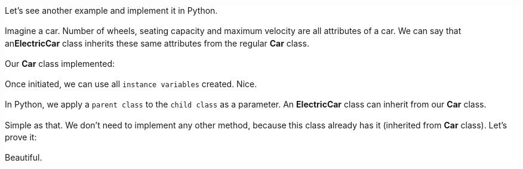 Let’s see another example and implement it in Python.

Imagine a car. Number of wheels, seating capacity and maximum velocity are all attributes of a car. We can say that an**ElectricCar** class inherits these same attributes from the regular **Car** class.





<iframe width="700" height="250" src="https://medium.freecodecamp.org/media/d8c96fa38c00544eddac8f8a07723763?postId=120ea540b567" data-media-id="d8c96fa38c00544eddac8f8a07723763" data-thumbnail="https://i.embed.ly/1/image?url=https%3A%2F%2Favatars2.githubusercontent.com%2Fu%2F5835798%3Fv%3D4%26s%3D400&amp;key=a19fcc184b9711e1b4764040d3dc5c07" allowfullscreen="" frameborder="0"></iframe>





Our **Car** class implemented:





<iframe width="700" height="250" src="https://medium.freecodecamp.org/media/03691782d8dfad996e277e0ee346b2f4?postId=120ea540b567" data-media-id="03691782d8dfad996e277e0ee346b2f4" data-thumbnail="https://i.embed.ly/1/image?url=https%3A%2F%2Favatars2.githubusercontent.com%2Fu%2F5835798%3Fv%3D4%26s%3D400&amp;key=a19fcc184b9711e1b4764040d3dc5c07" allowfullscreen="" frameborder="0"></iframe>





Once initiated, we can use all `instance variables` created. Nice.

In Python, we apply a `parent class` to the `child class` as a parameter. An **ElectricCar** class can inherit from our **Car** class.





<iframe width="700" height="250" src="https://medium.freecodecamp.org/media/d2c121285adc388fcf8c273a239989fe?postId=120ea540b567" data-media-id="d2c121285adc388fcf8c273a239989fe" data-thumbnail="https://i.embed.ly/1/image?url=https%3A%2F%2Favatars2.githubusercontent.com%2Fu%2F5835798%3Fv%3D4%26s%3D400&amp;key=a19fcc184b9711e1b4764040d3dc5c07" allowfullscreen="" frameborder="0"></iframe>





Simple as that. We don’t need to implement any other method, because this class already has it (inherited from **Car** class). Let’s prove it:





<iframe width="700" height="250" src="https://medium.freecodecamp.org/media/f907bb15bdd8e9fd839d57f513b7c613?postId=120ea540b567" data-media-id="f907bb15bdd8e9fd839d57f513b7c613" data-thumbnail="https://i.embed.ly/1/image?url=https%3A%2F%2Favatars2.githubusercontent.com%2Fu%2F5835798%3Fv%3D4%26s%3D400&amp;key=a19fcc184b9711e1b4764040d3dc5c07" allowfullscreen="" frameborder="0"></iframe>





Beautiful.
